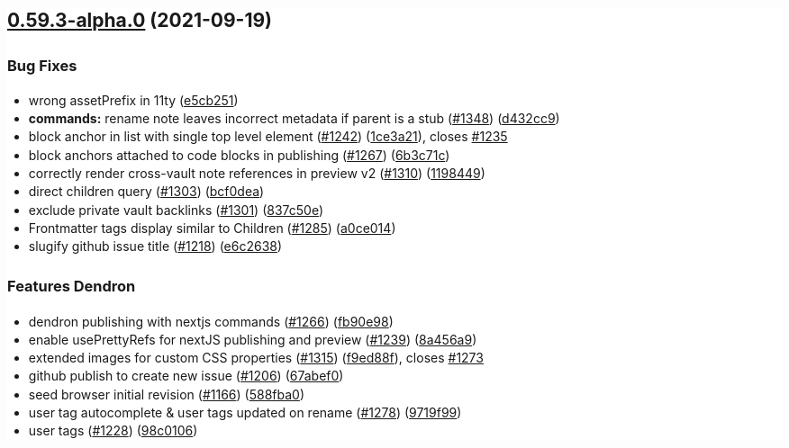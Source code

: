 



## [0.59.3-alpha.0](https://github.com/dendronhq/dendron/compare/v0.53.0...v0.59.3-alpha.0) (2021-09-19)


### Bug Fixes

* wrong assetPrefix in 11ty ([e5cb251](https://github.com/dendronhq/dendron/commit/e5cb251afbd6b76cbb52ab5046e7ca4ac816e06c))
* **commands:** rename note leaves incorrect metadata if parent is a stub ([#1348](https://github.com/dendronhq/dendron/issues/1348)) ([d432cc9](https://github.com/dendronhq/dendron/commit/d432cc9e20ff8b9f6cefd7cc4c3a42b567ed9bc5))
* block anchor in list with single top level element ([#1242](https://github.com/dendronhq/dendron/issues/1242)) ([1ce3a21](https://github.com/dendronhq/dendron/commit/1ce3a216047d5a1a1638509cdc92e36e7ec86a1c)), closes [#1235](https://github.com/dendronhq/dendron/issues/1235)
* block anchors attached to code blocks in publishing ([#1267](https://github.com/dendronhq/dendron/issues/1267)) ([6b3c71c](https://github.com/dendronhq/dendron/commit/6b3c71cd6728dfee7eaa74db9f9b8168ad7a2e39))
* correctly render cross-vault note references in preview v2 ([#1310](https://github.com/dendronhq/dendron/issues/1310)) ([1198449](https://github.com/dendronhq/dendron/commit/11984494ca7c889790a0c0288fe97b8687398e4f))
* direct children query ([#1303](https://github.com/dendronhq/dendron/issues/1303)) ([bcf0dea](https://github.com/dendronhq/dendron/commit/bcf0deae422406564cd9a56c1765f90dd2e66215))
* exclude private vault backlinks ([#1301](https://github.com/dendronhq/dendron/issues/1301)) ([837c50e](https://github.com/dendronhq/dendron/commit/837c50efad4d80d4a41d73a39287053b7ff7e365))
* Frontmatter tags display similar to Children ([#1285](https://github.com/dendronhq/dendron/issues/1285)) ([a0ce014](https://github.com/dendronhq/dendron/commit/a0ce01469bd0de17768d1aff2711807425027d87))
* slugify github issue title ([#1218](https://github.com/dendronhq/dendron/issues/1218)) ([e6c2638](https://github.com/dendronhq/dendron/commit/e6c26380abd68f076dbe1d8ed542327c3ff558f3))


### Features Dendron

* dendron publishing with nextjs commands ([#1266](https://github.com/dendronhq/dendron/issues/1266)) ([fb90e98](https://github.com/dendronhq/dendron/commit/fb90e98999c1073b58480eb7364f6a70e31a6903))
* enable usePrettyRefs for nextJS publishing and preview ([#1239](https://github.com/dendronhq/dendron/issues/1239)) ([8a456a9](https://github.com/dendronhq/dendron/commit/8a456a910c45e927c8413d881324bd28401e2aca))
* extended images for custom CSS properties ([#1315](https://github.com/dendronhq/dendron/issues/1315)) ([f9ed88f](https://github.com/dendronhq/dendron/commit/f9ed88ff91916c444607d7842027c79085d077ae)), closes [#1273](https://github.com/dendronhq/dendron/issues/1273)
* github publish to create new issue ([#1206](https://github.com/dendronhq/dendron/issues/1206)) ([67abef0](https://github.com/dendronhq/dendron/commit/67abef02c5615385a8a7f82fe290c8a443605a7f))
* seed browser initial revision ([#1166](https://github.com/dendronhq/dendron/issues/1166)) ([588fba0](https://github.com/dendronhq/dendron/commit/588fba05bbd9e3dabadd5e02d9fde72d80ed8148))
* user tag autocomplete & user tags updated on rename ([#1278](https://github.com/dendronhq/dendron/issues/1278)) ([9719f99](https://github.com/dendronhq/dendron/commit/9719f99550a2c51c1a22f6fb21ff750bb4115f89))
* user tags ([#1228](https://github.com/dendronhq/dendron/issues/1228)) ([98c0106](https://github.com/dendronhq/dendron/commit/98c0106367e384c130a927484b9ea294eb6f84fa))
